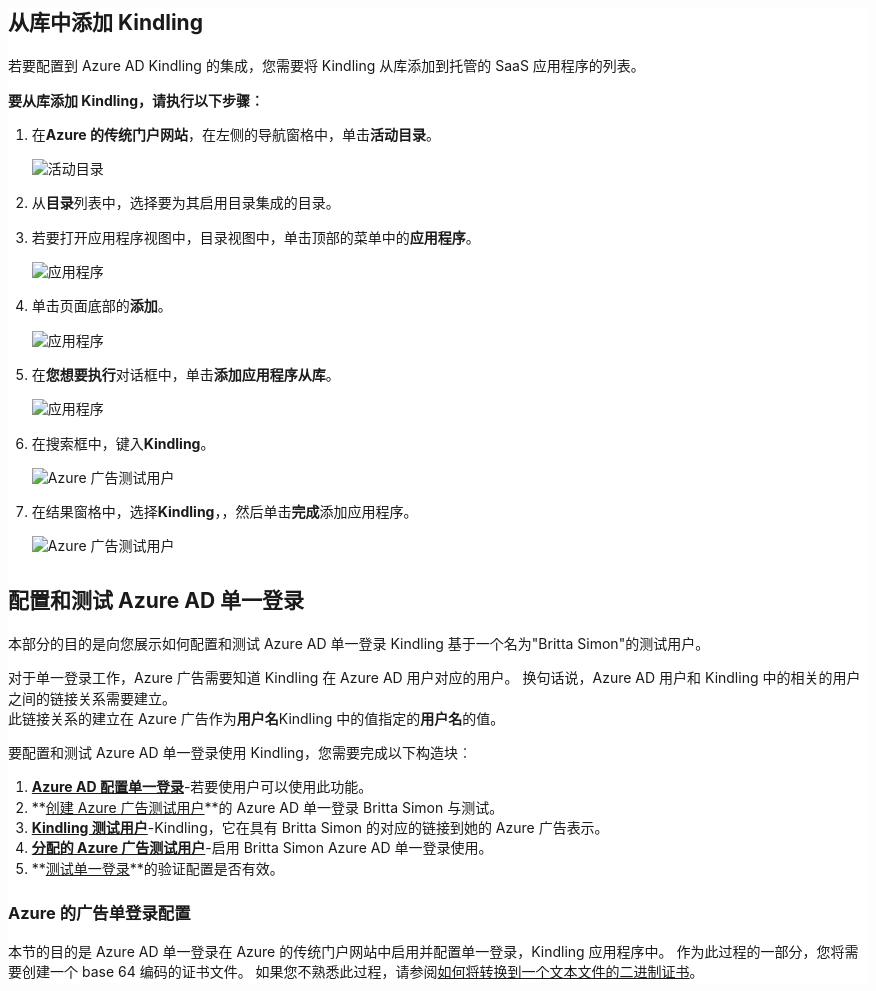
## <a name="adding-kindling-from-the-gallery"></a>从库中添加 Kindling
若要配置到 Azure AD Kindling 的集成，您需要将 Kindling 从库添加到托管的 SaaS 应用程序的列表。

**要从库添加 Kindling，请执行以下步骤︰**

1. 在**Azure 的传统门户网站**，在左侧的导航窗格中，单击**活动目录**。

    ![活动目录][1]

2. 从**目录**列表中，选择要为其启用目录集成的目录。

3. 若要打开应用程序视图中，目录视图中，单击顶部的菜单中的**应用程序**。

    ![应用程序][2]

4. 单击页面底部的**添加**。

    ![应用程序][3]

5. 在**您想要执行**对话框中，单击**添加应用程序从库**。

    ![应用程序][4]

6. 在搜索框中，键入**Kindling**。

    ![Azure 广告测试用户](./media/active-directory-saas-kindling-tutorial/tutorial_kindling_01.png)

7. 在结果窗格中，选择**Kindling**，，然后单击**完成**添加应用程序。

    ![Azure 广告测试用户](./media/active-directory-saas-kindling-tutorial/tutorial_kindling_02.png)

##  <a name="configuring-and-testing-azure-ad-single-sign-on"></a>配置和测试 Azure AD 单一登录
本部分的目的是向您展示如何配置和测试 Azure AD 单一登录 Kindling 基于一个名为"Britta Simon"的测试用户。

对于单一登录工作，Azure 广告需要知道 Kindling 在 Azure AD 用户对应的用户。 换句话说，Azure AD 用户和 Kindling 中的相关的用户之间的链接关系需要建立。  
此链接关系的建立在 Azure 广告作为**用户名**Kindling 中的值指定的**用户名**的值。
 
要配置和测试 Azure AD 单一登录使用 Kindling，您需要完成以下构造块︰

1. **[Azure AD 配置单一登录](#configuring-azure-ad-single-single-sign-on)**-若要使用户可以使用此功能。
2. **[创建 Azure 广告测试用户](#creating-an-azure-ad-test-user)**的 Azure AD 单一登录 Britta Simon 与测试。
4. **[Kindling 测试用户](#creating-a-kindling-test-user)**-Kindling，它在具有 Britta Simon 的对应的链接到她的 Azure 广告表示。
5. **[分配的 Azure 广告测试用户](#assigning-the-azure-ad-test-user)**-启用 Britta Simon Azure AD 单一登录使用。
6. **[测试单一登录](#testing-single-sign-on)**的验证配置是否有效。

### <a name="configuring-azure-ad-single-sign-on"></a>Azure 的广告单登录配置

本节的目的是 Azure AD 单一登录在 Azure 的传统门户网站中启用并配置单一登录，Kindling 应用程序中。 作为此过程的一部分，您将需要创建一个 base 64 编码的证书文件。 如果您不熟悉此过程，请参阅[如何将转换到一个文本文件的二进制证书](http://youtu.be/PlgrzUZ-Y1o)。


[1]: ./media/active-directory-saas-kindling-tutorial/tutorial_general_01.png
[2]: ./media/active-directory-saas-kindling-tutorial/tutorial_general_02.png
[3]: ./media/active-directory-saas-kindling-tutorial/tutorial_general_03.png
[4]: ./media/active-directory-saas-kindling-tutorial/tutorial_general_04.png
[6]: ./media/active-directory-saas-kindling-tutorial/tutorial_general_05.png
[10]: ./media/active-directory-saas-kindling-tutorial/tutorial_general_06.png
[11]: ./media/active-directory-saas-kindling-tutorial/tutorial_general_07.png
[20]: ./media/active-directory-saas-kindling-tutorial/tutorial_general_100.png
[200]: ./media/active-directory-saas-kindling-tutorial/tutorial_general_200.png
[201]: ./media/active-directory-saas-kindling-tutorial/tutorial_general_201.png
[203]: ./media/active-directory-saas-kindling-tutorial/tutorial_general_203.png
[204]: ./media/active-directory-saas-kindling-tutorial/tutorial_general_204.png
[205]: ./media/active-directory-saas-kindling-tutorial/tutorial_general_205.png